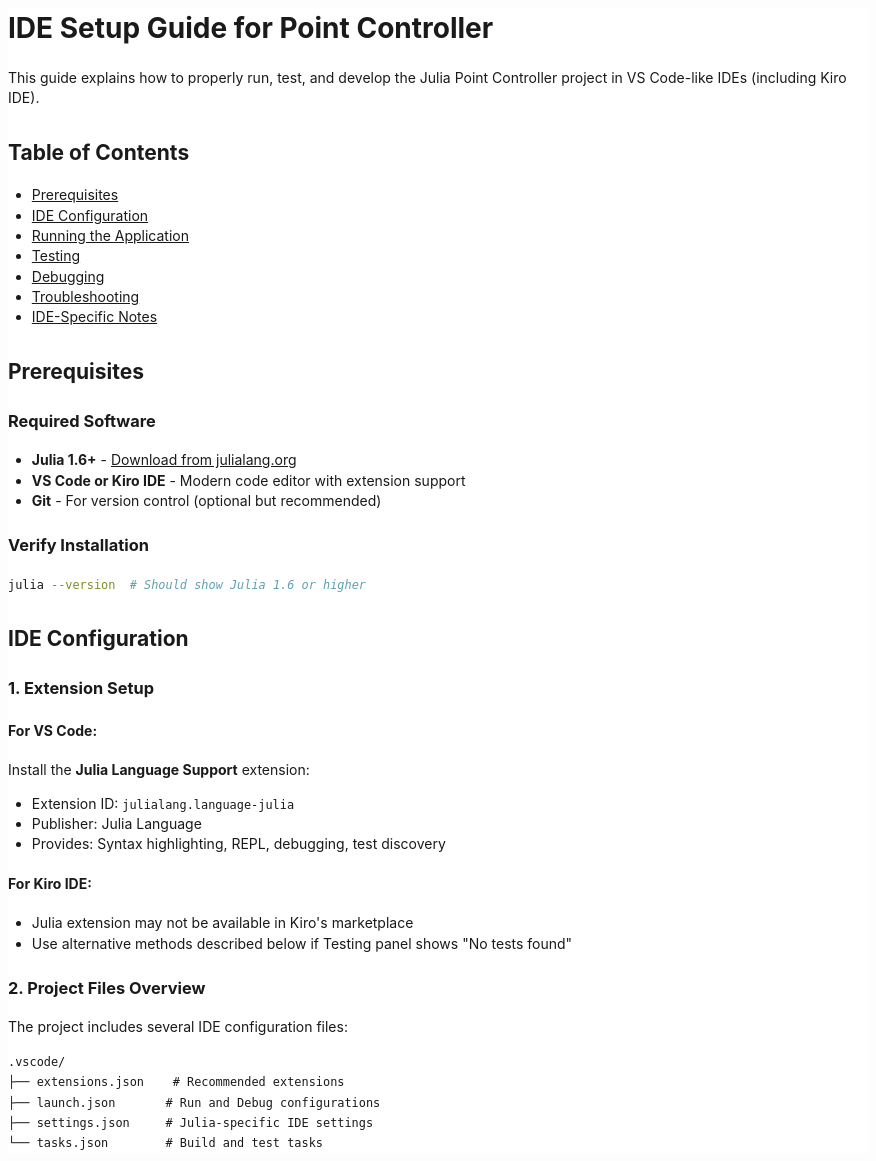 # IDE Setup Guide for Point Controller

This guide explains how to properly run, test, and develop the Julia Point Controller project in VS Code-like IDEs (including Kiro IDE).

## Table of Contents

- [Prerequisites](#prerequisites)
- [IDE Configuration](#ide-configuration)
- [Running the Application](#running-the-application)
- [Testing](#testing)
- [Debugging](#debugging)
- [Troubleshooting](#troubleshooting)
- [IDE-Specific Notes](#ide-specific-notes)

## Prerequisites

### Required Software
- **Julia 1.6+** - [Download from julialang.org](https://julialang.org/downloads/)
- **VS Code or Kiro IDE** - Modern code editor with extension support
- **Git** - For version control (optional but recommended)

### Verify Installation
```bash
julia --version  # Should show Julia 1.6 or higher
```

## IDE Configuration

### 1. Extension Setup

#### For VS Code:
Install the **Julia Language Support** extension:
- Extension ID: `julialang.language-julia`
- Publisher: Julia Language
- Provides: Syntax highlighting, REPL, debugging, test discovery

#### For Kiro IDE:
- Julia extension may not be available in Kiro's marketplace
- Use alternative methods described below if Testing panel shows "No tests found"

### 2. Project Files Overview

The project includes several IDE configuration files:

```
.vscode/
├── extensions.json    # Recommended extensions
├── launch.json       # Run and Debug configurations
├── settings.json     # Julia-specific IDE settings
└── tasks.json        # Build and test tasks
```
